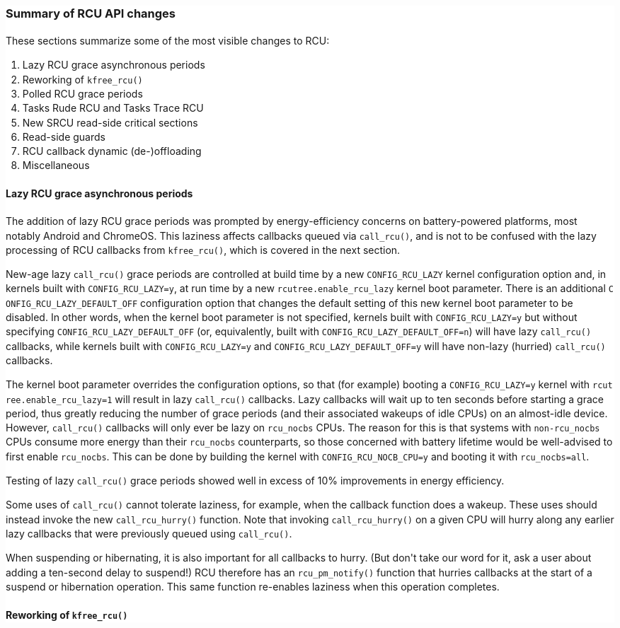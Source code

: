 

###  Summary of RCU API changes

These sections summarize some of the most visible changes to RCU: 

  1. Lazy RCU grace asynchronous periods
  2. Reworking of `kfree_rcu()`
  3. Polled RCU grace periods
  4. Tasks Rude RCU and Tasks Trace RCU
  5. New SRCU read-side critical sections
  6. Read-side guards
  7. RCU callback dynamic (de-)offloading
  8. Miscellaneous



####  Lazy RCU grace asynchronous periods

The addition of lazy RCU grace periods was prompted by energy-efficiency concerns on battery-powered platforms, most notably Android and ChromeOS. This laziness affects callbacks queued via `call_rcu()`, and is not to be confused with the lazy processing of RCU callbacks from `kfree_rcu()`, which is covered in the next section. 

New-age lazy `call_rcu()` grace periods are controlled at build time by a new `CONFIG_RCU_LAZY` kernel configuration option and, in kernels built with `CONFIG_RCU_LAZY=y`, at run time by a new `rcutree.enable_rcu_lazy` kernel boot parameter. There is an additional `CONFIG_RCU_LAZY_DEFAULT_OFF` configuration option that changes the default setting of this new kernel boot parameter to be disabled. In other words, when the kernel boot parameter is not specified, kernels built with `CONFIG_RCU_LAZY=y` but without specifying `CONFIG_RCU_LAZY_DEFAULT_OFF` (or, equivalently, built with `CONFIG_RCU_LAZY_DEFAULT_OFF=n`) will have lazy `call_rcu()` callbacks, while kernels built with `CONFIG_RCU_LAZY=y` and `CONFIG_RCU_LAZY_DEFAULT_OFF=y` will have non-lazy (hurried) `call_rcu()` callbacks. 

The kernel boot parameter overrides the configuration options, so that (for example) booting a `CONFIG_RCU_LAZY=y` kernel with `rcutree.enable_rcu_lazy=1` will result in lazy `call_rcu()` callbacks. Lazy callbacks will wait up to ten seconds before starting a grace period, thus greatly reducing the number of grace periods (and their associated wakeups of idle CPUs) on an almost-idle device. However, `call_rcu()` callbacks will only ever be lazy on `rcu_nocbs` CPUs. The reason for this is that systems with `non-rcu_nocbs` CPUs consume more energy than their `rcu_nocbs` counterparts, so those concerned with battery lifetime would be well-advised to first enable `rcu_nocbs`. This can be done by building the kernel with `CONFIG_RCU_NOCB_CPU=y` and booting it with `rcu_nocbs=all`. 

Testing of lazy `call_rcu()` grace periods showed well in excess of 10% improvements in energy efficiency. 

Some uses of `call_rcu()` cannot tolerate laziness, for example, when the callback function does a wakeup. These uses should instead invoke the new `call_rcu_hurry()` function. Note that invoking `call_rcu_hurry()` on a given CPU will hurry along any earlier lazy callbacks that were previously queued using `call_rcu()`. 

When suspending or hibernating, it is also important for all callbacks to hurry. (But don't take our word for it, ask a user about adding a ten-second delay to suspend!) RCU therefore has an `rcu_pm_notify()` function that hurries callbacks at the start of a suspend or hibernation operation. This same function re-enables laziness when this operation completes. 

####  Reworking of `kfree_rcu()`
